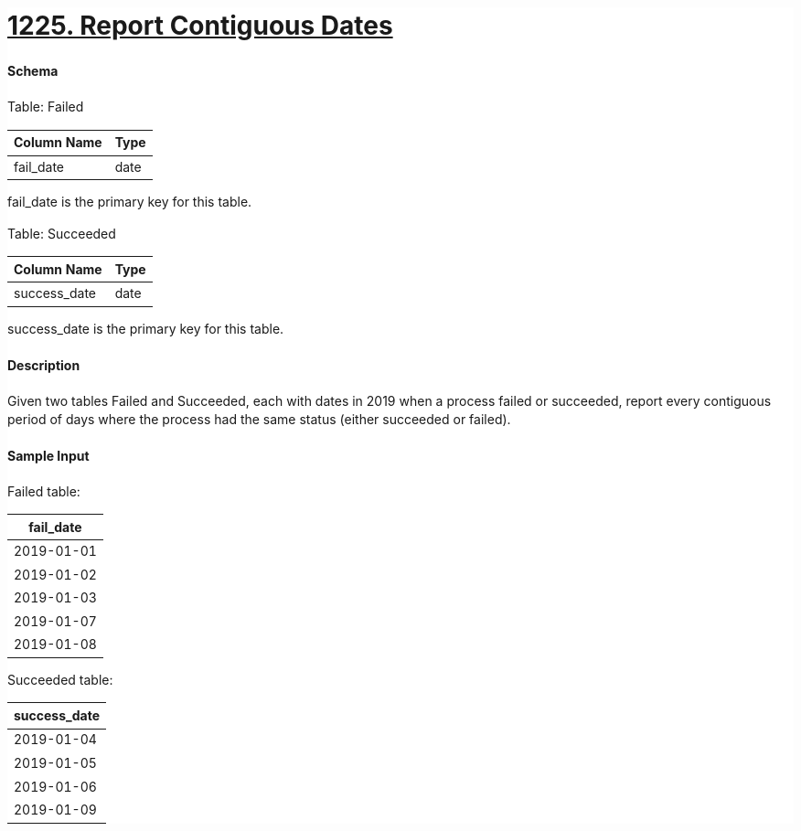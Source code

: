 # [1225. Report Contiguous Dates](https://leetcode.com/problems/report-contiguous-dates/)
#### Schema

Table: Failed

| Column Name | Type    |
|-------------|---------|
| fail_date   | date    |

fail_date is the primary key for this table.

Table: Succeeded

| Column Name   | Type    |
|---------------|---------|
| success_date  | date    |

success_date is the primary key for this table.

#### Description

Given two tables Failed and Succeeded, each with dates in 2019 when a process failed or succeeded, report every contiguous period of days where the process had the same status (either succeeded or failed).

#### Sample Input

Failed table:

| fail_date   |
|-------------|
| 2019-01-01  |
| 2019-01-02  |
| 2019-01-03  |
| 2019-01-07  |
| 2019-01-08  |

Succeeded table:

| success_date |
|--------------|
| 2019-01-04   |
| 2019-01-05   |
| 2019-01-06   |
| 2019-01-09   |
